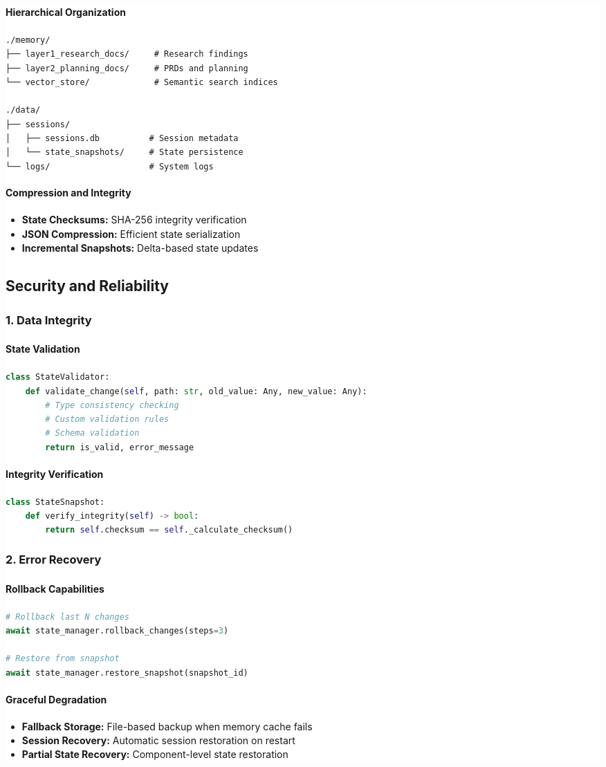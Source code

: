 #### Hierarchical Organization
```
./memory/
├── layer1_research_docs/     # Research findings
├── layer2_planning_docs/     # PRDs and planning
└── vector_store/             # Semantic search indices

./data/
├── sessions/
│   ├── sessions.db          # Session metadata
│   └── state_snapshots/     # State persistence
└── logs/                    # System logs
```

#### Compression and Integrity
- **State Checksums:** SHA-256 integrity verification
- **JSON Compression:** Efficient state serialization
- **Incremental Snapshots:** Delta-based state updates

## Security and Reliability

### 1. Data Integrity

#### State Validation
```python
class StateValidator:
    def validate_change(self, path: str, old_value: Any, new_value: Any):
        # Type consistency checking
        # Custom validation rules
        # Schema validation
        return is_valid, error_message
```

#### Integrity Verification
```python
class StateSnapshot:
    def verify_integrity(self) -> bool:
        return self.checksum == self._calculate_checksum()
```

### 2. Error Recovery

#### Rollback Capabilities
```python
# Rollback last N changes
await state_manager.rollback_changes(steps=3)

# Restore from snapshot
await state_manager.restore_snapshot(snapshot_id)
```

#### Graceful Degradation
- **Fallback Storage:** File-based backup when memory cache fails
- **Session Recovery:** Automatic session restoration on restart
- **Partial State Recovery:** Component-level state restoration

